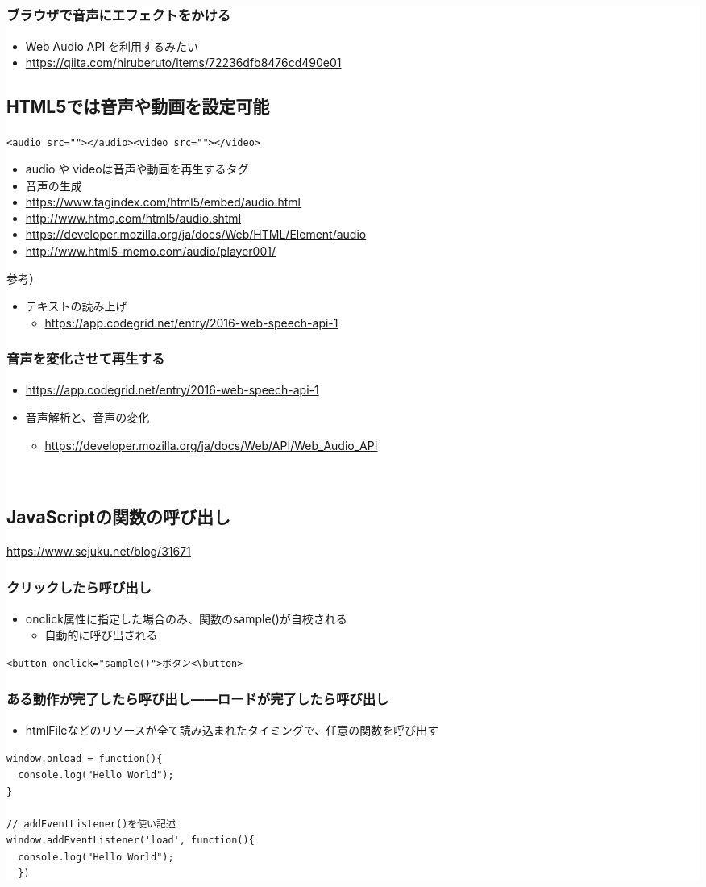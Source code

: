 
### ブラウザで音声にエフェクトをかける
- Web Audio API を利用するみたい
- https://qiita.com/hiruberuto/items/72236dfb8476cd490e01

## HTML5では音声や動画を設定可能
```
<audio src=""></audio><video src=""></video>
```

- audio や videoは音声や動画を再生するタグ
- 音声の生成
- https://www.tagindex.com/html5/embed/audio.html
- http://www.htmq.com/html5/audio.shtml
- https://developer.mozilla.org/ja/docs/Web/HTML/Element/audio
- http://www.html5-memo.com/audio/player001/

参考）
- テキストの読み上げ
  - https://app.codegrid.net/entry/2016-web-speech-api-1

### 音声を変化させて再生する
- https://app.codegrid.net/entry/2016-web-speech-api-1

- 音声解析と、音声の変化
  - https://developer.mozilla.org/ja/docs/Web/API/Web_Audio_API

```


```


## JavaScriptの関数の呼び出し

https://www.sejuku.net/blog/31671

### クリックしたら呼び出し
- onclick属性に指定した場合のみ、関数のsample()が自校される
  - 自動的に呼び出される
```
<button onclick="sample()">ボタン<\button>
```

### ある動作が完了したら呼び出し――ロードが完了したら呼び出し
- htmlFileなどのリソースが全て読み込まれたタイミングで、任意の関数を呼び出す

```
window.onload = function(){
  console.log("Hello World");
}

// addEventListener()を使い記述
window.addEventListener('load', function(){
  console.log("Hello World");
  })
```
